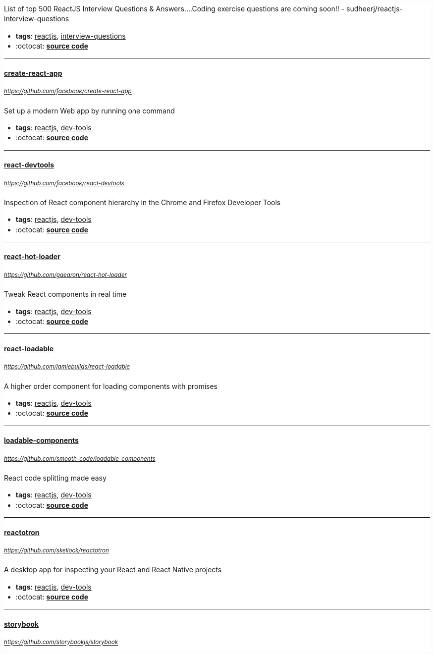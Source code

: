 List of top 500 ReactJS Interview Questions & Answers....Coding exercise questions are coming soon!! - sudheerj/reactjs-interview-questions
* **tags**: [reactjs](../tagged/reactjs.md), [interview-questions](../tagged/interview-questions.md)
* :octocat: **[source code](https://github.com/sudheerj/reactjs-interview-questions)**
---
#### [create-react-app](https://github.com/facebook/create-react-app)
_<sup>https://github.com/facebook/create-react-app</sup>_

Set up a modern Web app by running one command
* **tags**: [reactjs](../tagged/reactjs.md), [dev-tools](../tagged/dev-tools.md)
* :octocat: **[source code](https://github.com/facebook/create-react-app)**
---
#### [react-devtools](https://github.com/facebook/react-devtools)
_<sup>https://github.com/facebook/react-devtools</sup>_

Inspection of React component hierarchy in the Chrome and Firefox Developer Tools
* **tags**: [reactjs](../tagged/reactjs.md), [dev-tools](../tagged/dev-tools.md)
* :octocat: **[source code](https://github.com/facebook/react-devtools)**
---
#### [react-hot-loader](https://github.com/gaearon/react-hot-loader)
_<sup>https://github.com/gaearon/react-hot-loader</sup>_

Tweak React components in real time
* **tags**: [reactjs](../tagged/reactjs.md), [dev-tools](../tagged/dev-tools.md)
* :octocat: **[source code](https://github.com/gaearon/react-hot-loader)**
---
#### [react-loadable](https://github.com/jamiebuilds/react-loadable)
_<sup>https://github.com/jamiebuilds/react-loadable</sup>_

A higher order component for loading components with promises
* **tags**: [reactjs](../tagged/reactjs.md), [dev-tools](../tagged/dev-tools.md)
* :octocat: **[source code](https://github.com/jamiebuilds/react-loadable)**
---
#### [loadable-components](https://github.com/smooth-code/loadable-components)
_<sup>https://github.com/smooth-code/loadable-components</sup>_

React code splitting made easy
* **tags**: [reactjs](../tagged/reactjs.md), [dev-tools](../tagged/dev-tools.md)
* :octocat: **[source code](https://github.com/smooth-code/loadable-components)**
---
#### [reactotron](https://github.com/skellock/reactotron)
_<sup>https://github.com/skellock/reactotron</sup>_

A desktop app for inspecting your React and React Native projects
* **tags**: [reactjs](../tagged/reactjs.md), [dev-tools](../tagged/dev-tools.md)
* :octocat: **[source code](https://github.com/skellock/reactotron)**
---
#### [storybook](https://github.com/storybookjs/storybook)
_<sup>https://github.com/storybookjs/storybook</sup>_
